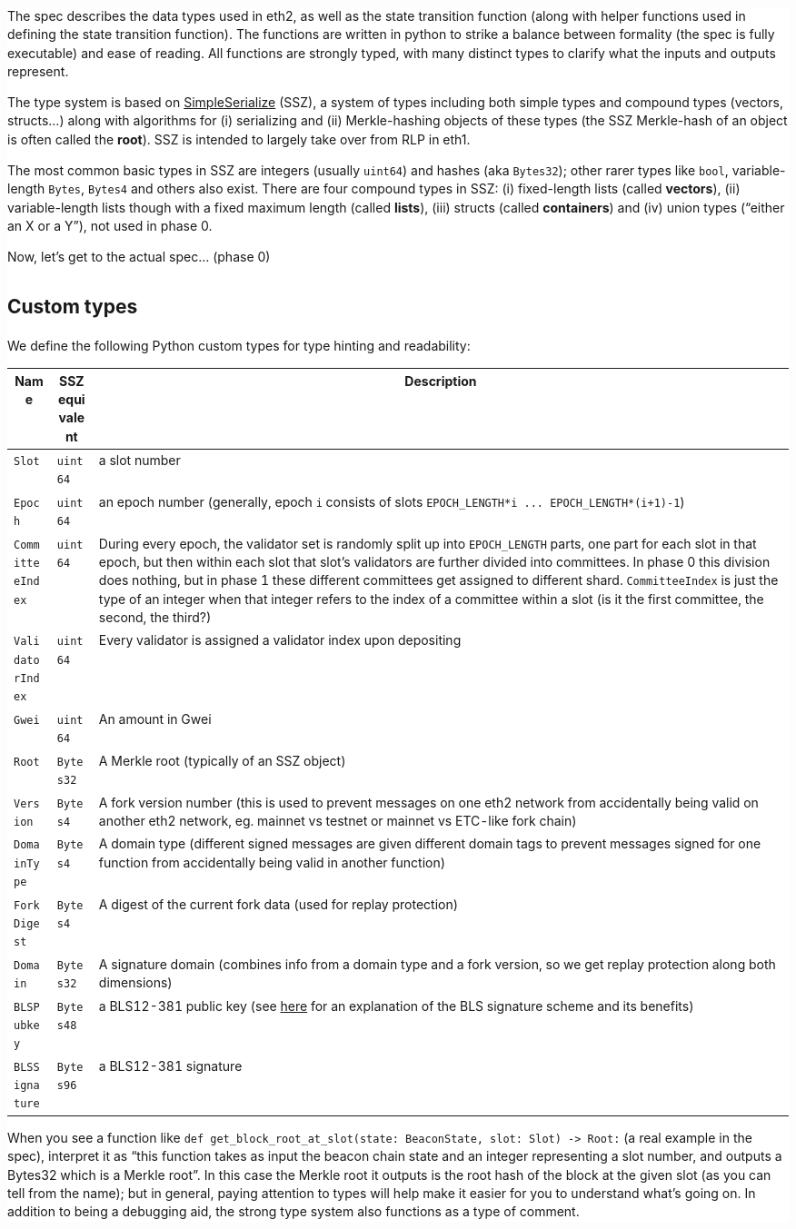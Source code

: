 The spec describes the data types used in eth2, as well as the state transition function (along with helper functions used in defining the state transition function). The functions are written in python to strike a balance between formality (the spec is fully executable) and ease of reading. All functions are strongly typed, with many distinct types to clarify what the inputs and outputs represent.

The type system is based on [SimpleSerialize](https://github.com/ethereum/eth2.0-specs/blob/dev/ssz/simple-serialize.md) (SSZ), a system of types including both simple types and compound types (vectors, structs…) along with algorithms for (i) serializing and (ii) Merkle-hashing objects of these types (the SSZ Merkle-hash of an object is often called the **root**). SSZ is intended to largely take over from RLP in eth1.

The most common basic types in SSZ are integers (usually `uint64`) and hashes (aka `Bytes32`); other rarer types like `bool`, variable-length `Bytes`, `Bytes4` and others also exist. There are four compound types in SSZ: (i) fixed-length lists (called **vectors**), (ii) variable-length lists though with a fixed maximum length (called **lists**), (iii) structs (called **containers**) and (iv) union types (“either an X or a Y”), not used in phase 0.

Now, let’s get to the actual spec… (phase 0)

## [](https://notes.ethereum.org/@vbuterin/SkeyEI3xv#Custom-types "Custom-types")Custom types

We define the following Python custom types for type hinting and readability:

| Name | SSZ equivalent | Description |
| --- | --- | --- |
| `Slot` | `uint64` | a slot number |
| `Epoch` | `uint64` | an epoch number (generally, epoch `i` consists of slots `EPOCH_LENGTH*i ... EPOCH_LENGTH*(i+1)-1`) |
| `CommitteeIndex` | `uint64` | During every epoch, the validator set is randomly split up into `EPOCH_LENGTH` parts, one part for each slot in that epoch, but then within each slot that slot’s validators are further divided into committees. In phase 0 this division does nothing, but in phase 1 these different committees get assigned to different shard. `CommitteeIndex` is just the type of an integer when that integer refers to the index of a committee within a slot (is it the first committee, the second, the third?) |
| `ValidatorIndex` | `uint64` | Every validator is assigned a validator index upon depositing |
| `Gwei` | `uint64` | An amount in Gwei |
| `Root` | `Bytes32` | A Merkle root (typically of an SSZ object) |
| `Version` | `Bytes4` | A fork version number (this is used to prevent messages on one eth2 network from accidentally being valid on another eth2 network, eg. mainnet vs testnet or mainnet vs ETC-like fork chain) |
| `DomainType` | `Bytes4` | A domain type (different signed messages are given different domain tags to prevent messages signed for one function from accidentally being valid in another function) |
| `ForkDigest` | `Bytes4` | A digest of the current fork data (used for replay protection) |
| `Domain` | `Bytes32` | A signature domain (combines info from a domain type and a fork version, so we get replay protection along both dimensions) |
| `BLSPubkey` | `Bytes48` | a BLS12-381 public key (see [here](https://ethresear.ch/t/pragmatic-signature-aggregation-with-bls/2105) for an explanation of the BLS signature scheme and its benefits) |
| `BLSSignature` | `Bytes96` | a BLS12-381 signature |

When you see a function like `def get_block_root_at_slot(state: BeaconState, slot: Slot) -> Root:` (a real example in the spec), interpret it as “this function takes as input the beacon chain state and an integer representing a slot number, and outputs a Bytes32 which is a Merkle root”. In this case the Merkle root it outputs is the root hash of the block at the given slot (as you can tell from the name); but in general, paying attention to types will help make it easier for you to understand what’s going on. In addition to being a debugging aid, the strong type system also functions as a type of comment.
